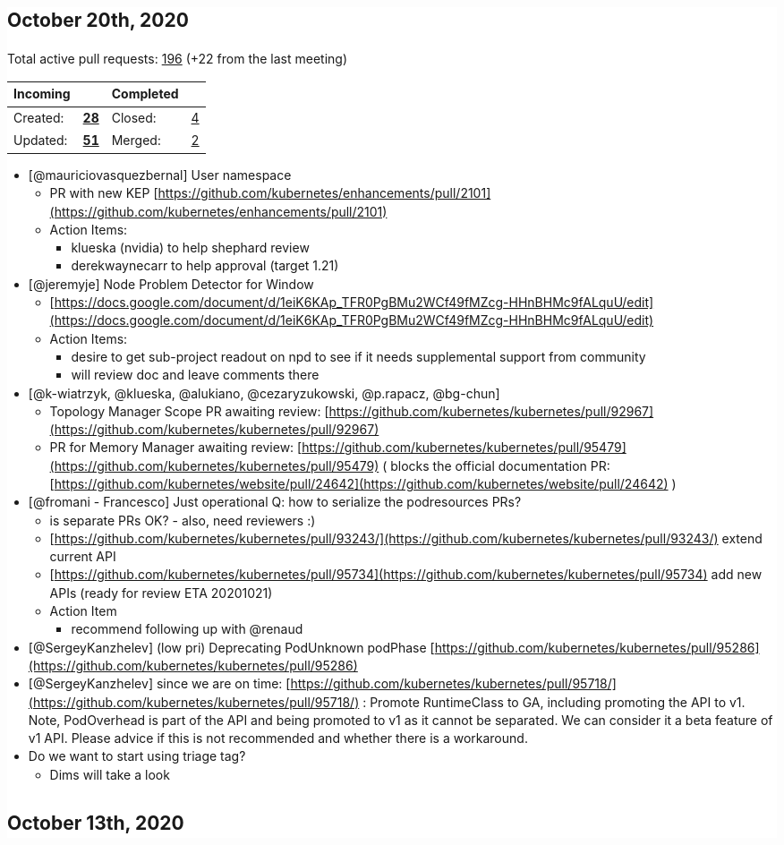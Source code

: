 ## October 20th, 2020

Total active pull requests: [196](https://github.com/kubernetes/kubernetes/pulls?q=repo%3Akubernetes%2Fkubernetes+type%3Apr+label%3Asig%2Fnode+is%3Aopen+) (+22 from the last meeting)

**Incoming** | | **Completed** | |
---|---|---|---
|Created:    |[**28**](https://github.com/kubernetes/kubernetes/pulls?q=repo%3Akubernetes%2Fkubernetes+type%3Apr+label%3Asig%2Fnode++created%3A2020-10-13T17%3A00%3A00%2B0000..2020-10-20T16%3A36%3A42%2B0000)                                           |Closed:      |[4](https://github.com/kubernetes/kubernetes/pulls?q=repo%3Akubernetes%2Fkubernetes+type%3Apr+label%3Asig%2Fnode++is%3Aunmerged+closed%3A2020-10-13T17%3A00%3A00%2B0000..2020-10-20T16%3A36%3A42%2B0000)|
|Updated:    |[**51**](https://github.com/kubernetes/kubernetes/pulls?q=repo%3Akubernetes%2Fkubernetes+type%3Apr+label%3Asig%2Fnode+updated%3A2020-10-13T17%3A00%3A00%2B0000..2020-10-20T16%3A36%3A42%2B0000+created%3A%3C2020-10-13T17%3A00%3A00%2B0000)|Merged:      |[2](https://github.com/kubernetes/kubernetes/pulls?q=repo%3Akubernetes%2Fkubernetes+type%3Apr+label%3Asig%2Fnode++merged%3A2020-10-13T17%3A00%3A00%2B0000..2020-10-20T16%3A36%3A42%2B0000)              |

* [@mauriciovasquezbernal] User namespace
  * PR with new KEP [https://github.com/kubernetes/enhancements/pull/2101](https://github.com/kubernetes/enhancements/pull/2101)
  * Action Items:
    * klueska (nvidia) to help shephard review
    * derekwaynecarr to help approval (target 1.21)
* [@jeremyje] Node Problem Detector for Window
  * [https://docs.google.com/document/d/1eiK6KAp_TFR0PgBMu2WCf49fMZcg-HHnBHMc9fALquU/edit](https://docs.google.com/document/d/1eiK6KAp_TFR0PgBMu2WCf49fMZcg-HHnBHMc9fALquU/edit)
  * Action Items:
    * desire to get sub-project readout on npd to see if it needs supplemental support from community
    * will review doc and leave comments there
* [@k-wiatrzyk, @klueska, @alukiano, @cezaryzukowski, @p.rapacz, @bg-chun]
  * Topology Manager Scope PR awaiting review: [https://github.com/kubernetes/kubernetes/pull/92967](https://github.com/kubernetes/kubernetes/pull/92967)
  * PR for Memory Manager awaiting review:
        [https://github.com/kubernetes/kubernetes/pull/95479](https://github.com/kubernetes/kubernetes/pull/95479)
        ( blocks the official documentation PR: [https://github.com/kubernetes/website/pull/24642](https://github.com/kubernetes/website/pull/24642) )
* [@fromani - Francesco] Just operational Q: how to serialize the podresources PRs?
  * is separate PRs OK? - also, need reviewers :)
  * [https://github.com/kubernetes/kubernetes/pull/93243/](https://github.com/kubernetes/kubernetes/pull/93243/) extend current API
  * [https://github.com/kubernetes/kubernetes/pull/95734](https://github.com/kubernetes/kubernetes/pull/95734)  add new APIs (ready for review ETA 20201021)
  * Action Item
    * recommend following up with @renaud
* [@SergeyKanzhelev] (low pri) Deprecating PodUnknown podPhase [https://github.com/kubernetes/kubernetes/pull/95286](https://github.com/kubernetes/kubernetes/pull/95286)
* [@SergeyKanzhelev] since we are on time: [https://github.com/kubernetes/kubernetes/pull/95718/](https://github.com/kubernetes/kubernetes/pull/95718/) : Promote RuntimeClass to GA, including promoting the API to v1. Note, PodOverhead is part of the API and being promoted to v1 as it cannot be separated. We can consider it a beta feature of v1 API. Please advice if this is not recommended and whether there is a workaround.
* Do we want to start using triage tag?
  * Dims will take a look

## October 13th, 2020
